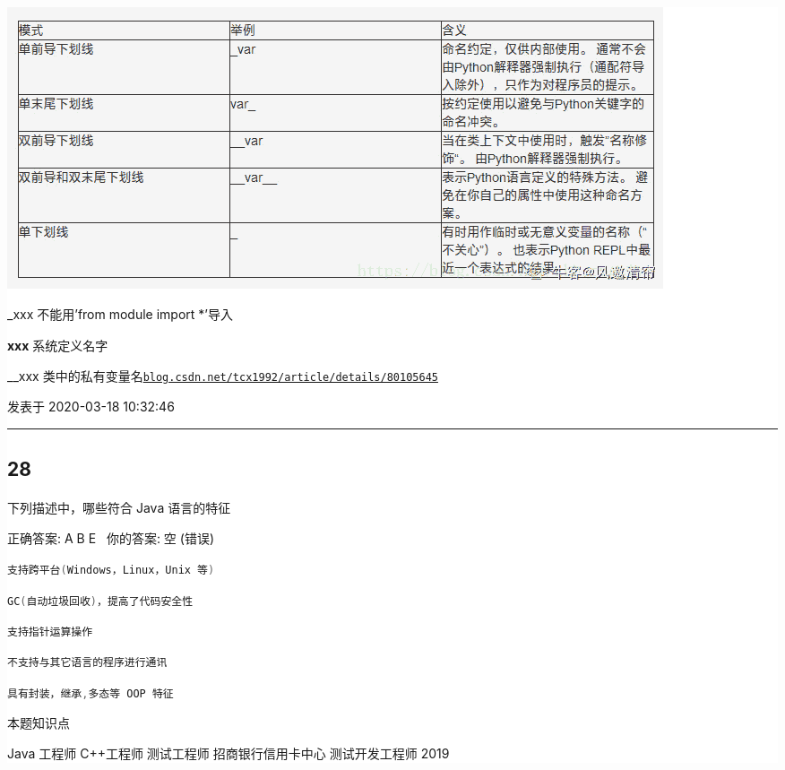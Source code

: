 ![](img/360e025b28b788e35e522acac19edec0.png)

_xxx 不能用’from module import *’导入

__xxx__ 系统定义名字

__xxx 类中的私有变量名[`blog.csdn.net/tcx1992/article/details/80105645`](https://blog.csdn.net/tcx1992/article/details/80105645)

发表于 2020-03-18 10:32:46

* * *

## 28

下列描述中，哪些符合 Java 语言的特征

正确答案: A B E   你的答案: 空 (错误)

```cpp
支持跨平台(Windows，Linux，Unix 等)
```

```cpp
GC(自动垃圾回收)，提高了代码安全性
```

```cpp
支持指针运算操作
```

```cpp
不支持与其它语言的程序进行通讯
```

```cpp
具有封装，继承,多态等 OOP 特征
```

本题知识点

Java 工程师 C++工程师 测试工程师 招商银行信用卡中心 测试开发工程师 2019
